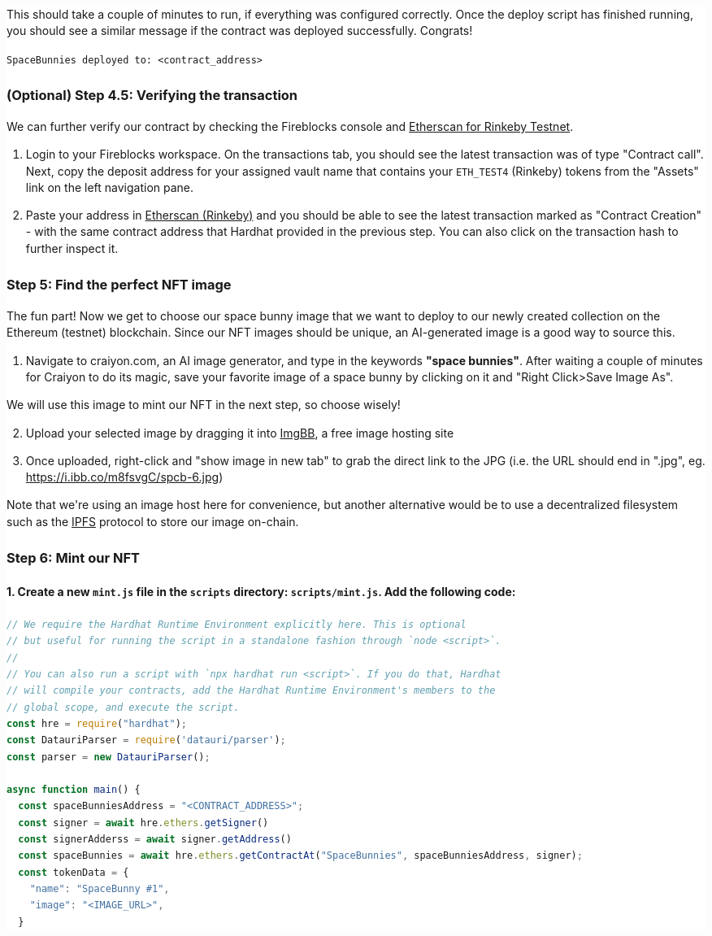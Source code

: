 This should take a couple of minutes to run, if everything was configured correctly. Once the deploy script has finished running, you should see a similar message if the contract was deployed successfully. Congrats!

```
SpaceBunnies deployed to: <contract_address>
```
 
### (Optional) Step 4.5: Verifying the transaction
We can further verify our contract by checking the Fireblocks console and [Etherscan for Rinkeby Testnet](https://rinkeby.etherscan.io/).

1. Login to your Fireblocks workspace. On the transactions tab, you should see the latest transaction was of type "Contract call". Next, copy the deposit address for your assigned vault name that contains your `ETH_TEST4` (Rinkeby) tokens from the "Assets" link on the left navigation pane.

2. Paste your address in [Etherscan (Rinkeby)]((https://rinkeby.etherscan.io/)) and you should be able to see the latest transaction marked as "Contract Creation" - with the same contract address that Hardhat provided in the previous step. You can also click on the transaction hash to further inspect it.

### Step 5: Find the perfect NFT image
The fun part! Now we get to choose our space bunny image that we want to deploy to our newly created collection on the Ethereum (testnet) blockchain. Since our NFT images should be unique, an AI-generated image is a good way to source this.

1. Navigate to craiyon.com, an AI image generator, and type in the keywords **"space bunnies"**. After waiting a couple of minutes for Craiyon to do its magic, save your favorite image of a space bunny by clicking on it and "Right Click>Save Image As".

We will use this image to mint our NFT in the next step, so choose wisely!

2. Upload your selected image by dragging it into [ImgBB](https://imgbb.com/), a free image hosting site

3. Once uploaded, right-click and "show image in new tab" to grab the direct link to the JPG (i.e. the URL should end in ".jpg", eg. https://i.ibb.co/m8fsvgC/spcb-6.jpg)

Note that we're using an image host here for convenience, but another alternative would be to use a decentralized filesystem such as the [IPFS](https://docs.ipfs.tech/) protocol to store our image on-chain.

### Step 6: Mint our NFT
#### 1. Create a new `mint.js` file in the `scripts` directory: `scripts/mint.js`. Add the following code:

```javascript
// We require the Hardhat Runtime Environment explicitly here. This is optional
// but useful for running the script in a standalone fashion through `node <script>`.
//
// You can also run a script with `npx hardhat run <script>`. If you do that, Hardhat
// will compile your contracts, add the Hardhat Runtime Environment's members to the
// global scope, and execute the script.
const hre = require("hardhat");
const DatauriParser = require('datauri/parser');
const parser = new DatauriParser();

async function main() {
  const spaceBunniesAddress = "<CONTRACT_ADDRESS>";
  const signer = await hre.ethers.getSigner()
  const signerAdderss = await signer.getAddress()
  const spaceBunnies = await hre.ethers.getContractAt("SpaceBunnies", spaceBunniesAddress, signer);
  const tokenData = {
    "name": "SpaceBunny #1",
    "image": "<IMAGE_URL>",
  }

```